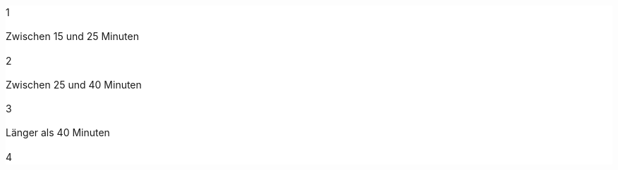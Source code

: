 </td>

<td style="border-right: 0.5pt solid ; border-bottom: 0.5pt solid ; " align="left" valign="top" charoff="50">

1

</td>

</tr>

<tr>

<td style="border-right: 0.5pt solid ; border-bottom: 0.5pt solid ; " align="left" valign="top" charoff="50">

Zwischen 15 und 25 Minuten

</td>

<td style="border-right: 0.5pt solid ; border-bottom: 0.5pt solid ; " align="left" valign="top" charoff="50">

2

</td>

</tr>

<tr>

<td style="border-right: 0.5pt solid ; border-bottom: 0.5pt solid ; " align="left" valign="top" charoff="50">

Zwischen 25 und 40 Minuten

</td>

<td style="border-right: 0.5pt solid ; border-bottom: 0.5pt solid ; " align="left" valign="top" charoff="50">

3

</td>

</tr>

<tr>

<td style="border-right: 0.5pt solid ; border-bottom: 0.5pt solid ; " align="left" valign="top" charoff="50">

Länger als 40 Minuten

</td>

<td style="border-right: 0.5pt solid ; border-bottom: 0.5pt solid ; " align="left" valign="top" charoff="50">

4

</td>

</tr>

